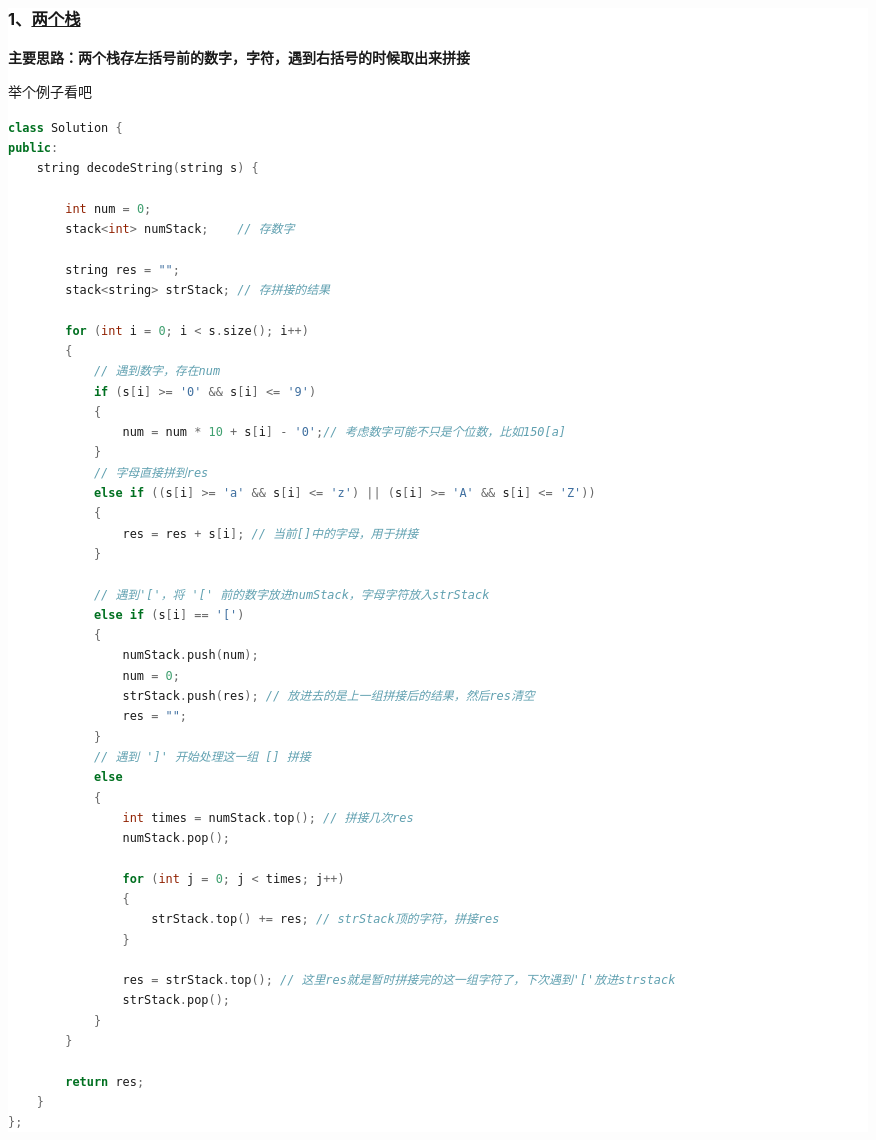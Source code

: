 ### 1、[两个栈](https://leetcode.cn/problems/decode-string/solutions/6274/ti-jie-czhan-by-youlookdeliciousc)

**主要思路：两个栈存左括号前的数字，字符，遇到右括号的时候取出来拼接**

举个例子看吧	

~~~C++
class Solution {
public:
    string decodeString(string s) {
        
        int num = 0;
        stack<int> numStack;    // 存数字

        string res = ""; 
        stack<string> strStack; // 存拼接的结果

        for (int i = 0; i < s.size(); i++)
        {
            // 遇到数字，存在num
            if (s[i] >= '0' && s[i] <= '9') 
            {
                num = num * 10 + s[i] - '0';// 考虑数字可能不只是个位数，比如150[a]
            }
            // 字母直接拼到res
            else if ((s[i] >= 'a' && s[i] <= 'z') || (s[i] >= 'A' && s[i] <= 'Z'))
            {
                res = res + s[i]; // 当前[]中的字母，用于拼接
            }
            
            // 遇到'['，将 '[' 前的数字放进numStack，字母字符放入strStack
            else if (s[i] == '[') 
            {
                numStack.push(num);
                num = 0;
                strStack.push(res); // 放进去的是上一组拼接后的结果，然后res清空
                res = "";
            }
            // 遇到 ']' 开始处理这一组 [] 拼接
            else 
            {
                int times = numStack.top(); // 拼接几次res
                numStack.pop();

                for (int j = 0; j < times; j++)
                {
                    strStack.top() += res; // strStack顶的字符，拼接res
                }

                res = strStack.top(); // 这里res就是暂时拼接完的这一组字符了，下次遇到'['放进strstack
                strStack.pop();
            }
        }

        return res; 
    }
};
~~~
